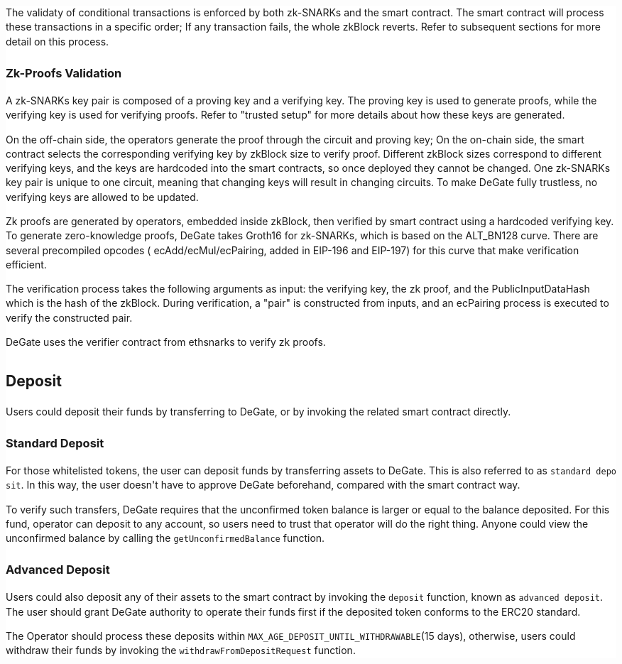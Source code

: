 The validaty of conditional transactions is enforced by both zk-SNARKs and the smart contract. The smart contract will process these transactions in a specific order; If any transaction fails, the whole zkBlock reverts. Refer to subsequent sections for more detail on this process.

### Zk-Proofs Validation

A zk-SNARKs key pair is composed of a proving key and a verifying key. The proving key is used to generate proofs, while the verifying key is used for verifying proofs. Refer to "trusted setup" for more details about how these keys are generated.

On the off-chain side, the operators generate the proof through the circuit and proving key; On the on-chain side, the smart contract selects the corresponding verifying key by zkBlock size to verify proof. Different zkBlock sizes correspond to different verifying keys, and the keys are hardcoded into the smart contracts, so once deployed they cannot be changed. One zk-SNARKs key pair is unique to one circuit, meaning that changing keys will result in changing circuits. To make DeGate fully trustless, no verifying keys are allowed to be updated.


Zk proofs are generated by operators, embedded inside zkBlock, then verified by smart contract using a hardcoded verifying key. To generate zero-knowledge proofs, DeGate takes Groth16 for zk-SNARKs, which is based on the ALT_BN128 curve.  There are several precompiled opcodes ( ecAdd/ecMul/ecPairing, added in EIP-196 and EIP-197) for this curve that make verification efficient.


The verification process takes the following arguments as input: the verifying key, the zk proof, and the PublicInputDataHash which is the hash of the zkBlock. During verification, a "pair" is constructed from inputs, and an ecPairing process is executed to verify the constructed pair.

DeGate uses the verifier contract from ethsnarks to verify zk proofs.

## Deposit

Users could deposit their funds by transferring to DeGate, or by invoking the related smart contract directly.

### Standard Deposit

For those whitelisted tokens, the user can deposit funds by transferring assets to DeGate. This is also referred to as `standard deposit`. In this way, the user doesn't have to approve DeGate beforehand, compared with the smart contract way.

To verify such transfers, DeGate requires that the unconfirmed token balance is larger or equal to the balance deposited. For this fund, operator can deposit to any account, so users need to trust that operator will do the right thing. Anyone could view the unconfirmed balance by calling the `getUnconfirmedBalance` function.


### Advanced Deposit

Users could also deposit any of their assets to the smart contract by invoking the `deposit` function, known as `advanced deposit`. The user should grant DeGate authority to operate their funds first if the deposited token conforms to the ERC20 standard.

The Operator should process these deposits within `MAX_AGE_DEPOSIT_UNTIL_WITHDRAWABLE`(15 days), otherwise, users could withdraw their funds by invoking the `withdrawFromDepositRequest` function.
 